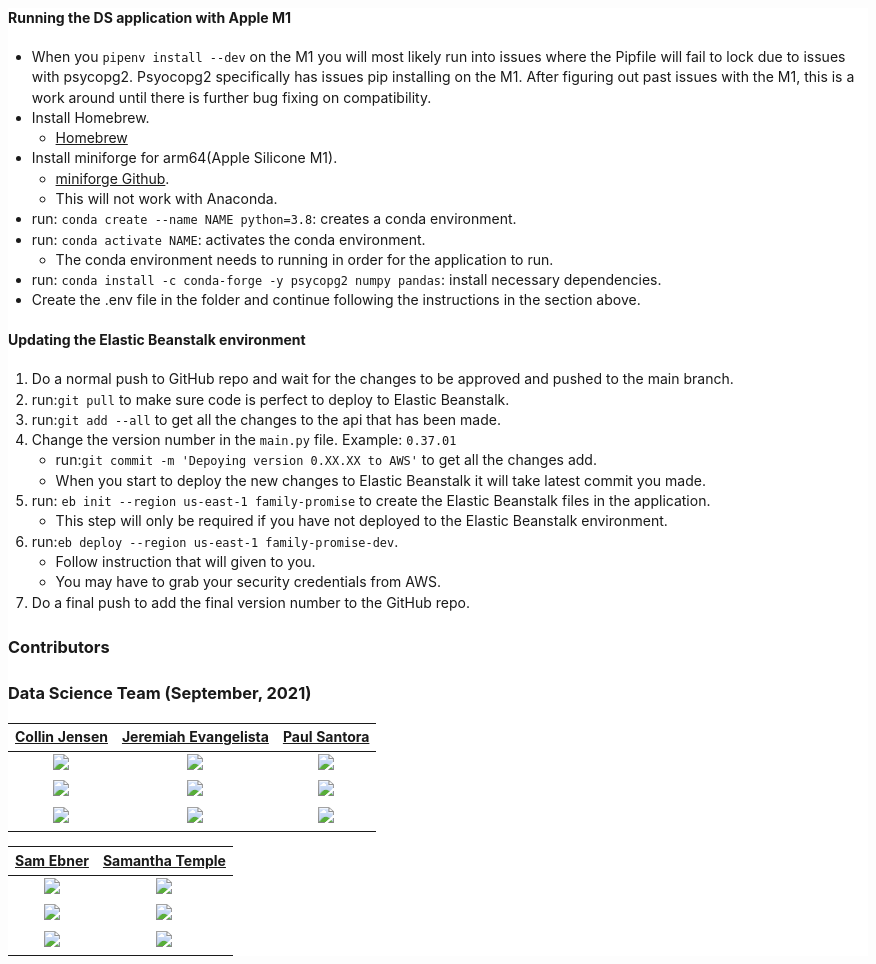 #### Running the DS application with Apple M1

* When you `pipenv install --dev` on the M1 you will most likely run into issues where the Pipfile will fail to lock due to issues with psycopg2. Psyocopg2 specifically has issues pip installing on the M1. After figuring out past issues with the M1, this is a work around until there is further bug fixing on compatibility.
* Install Homebrew.
  * [Homebrew](https://brew.sh/)
* Install miniforge for arm64\(Apple Silicone M1\).
  * [miniforge Github](https://github.com/conda-forge/miniforge).
  * This will not work with Anaconda.
* run: `conda create --name NAME python=3.8`: creates a conda environment.
* run: `conda activate NAME`: activates the conda environment.
  * The conda environment needs to running in order for the application to run.
* run: `conda install -c conda-forge -y psycopg2 numpy pandas`: install necessary dependencies.
* Create the .env file in the folder and continue following the instructions in the section above.

#### Updating the Elastic Beanstalk environment

1. Do a normal push to GitHub repo and wait for the changes to be approved and pushed to the main branch.
2. run:`git pull` to make sure code is perfect to deploy to Elastic Beanstalk.
3. run:`git add --all` to get all the changes to the api that has been made.
4. Change the version number in the `main.py` file. Example: `0.37.01`
   * run:`git commit -m 'Depoying version 0.XX.XX to AWS'` to get all the changes add.
   * When you start to deploy the new changes to Elastic Beanstalk it will take latest commit you made.
5. run: `eb init --region us-east-1 family-promise` to create the Elastic Beanstalk files in the application.
   * This step will only be required if you have not deployed to the Elastic Beanstalk environment.
6. run:`eb deploy --region us-east-1 family-promise-dev`.
   * Follow instruction that will given to you.
   * You may have to grab your security credentials from AWS.
7. Do a final push to add the final version number to the GitHub repo.

### Contributors

### **Data Science Team \(September, 2021\)**

| [Collin Jensen](https://github.com/collinjensen) | [Jeremiah Evangelista](https://github.com/mramputatoes) | [Paul Santora](https://github.com/santorap) |
| :---: | :---: | :---: |
| [![](https://avatars.githubusercontent.com/u/28957442?v=4)](https://github.com/collinjensen) | [![](https://avatars.githubusercontent.com/u/81700476?v=4)](https://github.com/mramputatoes) | [![](https://avatars.githubusercontent.com/u/77029484?v=4)](https://github.com/santorap) |
| [![](https://github.com/favicon.ico) ](https://github.com/collinjensen) | [![](https://github.com/favicon.ico) ](https://github.com/mramputatoes) | [![](https://github.com/favicon.ico) ](https://github.com/santorap) |
| [ ![](https://static.licdn.com/sc/h/al2o9zrvru7aqj8e1x2rzsrca) ](https://www.linkedin.com/in/collin-jensen-b29766146/) | [ ![](https://static.licdn.com/sc/h/al2o9zrvru7aqj8e1x2rzsrca) ](https://www.linkedin.com/in/jeremiah-evangelista-6ba928157/) | [ ![](https://static.licdn.com/sc/h/al2o9zrvru7aqj8e1x2rzsrca) ](https://www.linkedin.com/in/PaulSantora/) |

| [Sam Ebner](https://github.com/ebnersam) | [Samantha Temple](https://github.com/sntemple12) |
| :---: | :---: |
| [![](https://avatars.githubusercontent.com/u/84925046?v=4)](https://github.com/ebnersam) | [![](https://avatars.githubusercontent.com/u/79993685?v=4)](https://github.com/sntemple12) |
| [![](https://github.com/favicon.ico) ](https://github.com/ebnersam) | [![](https://github.com/favicon.ico) ](https://github.com/sntemple12) |
| [ ![](https://static.licdn.com/sc/h/al2o9zrvru7aqj8e1x2rzsrca) ](https://www.linkedin.com/in/sam-ebner/) | [ ![](https://static.licdn.com/sc/h/al2o9zrvru7aqj8e1x2rzsrca) ](https://www.linkedin.com/in/samantha-temple-487a3620a/) |
